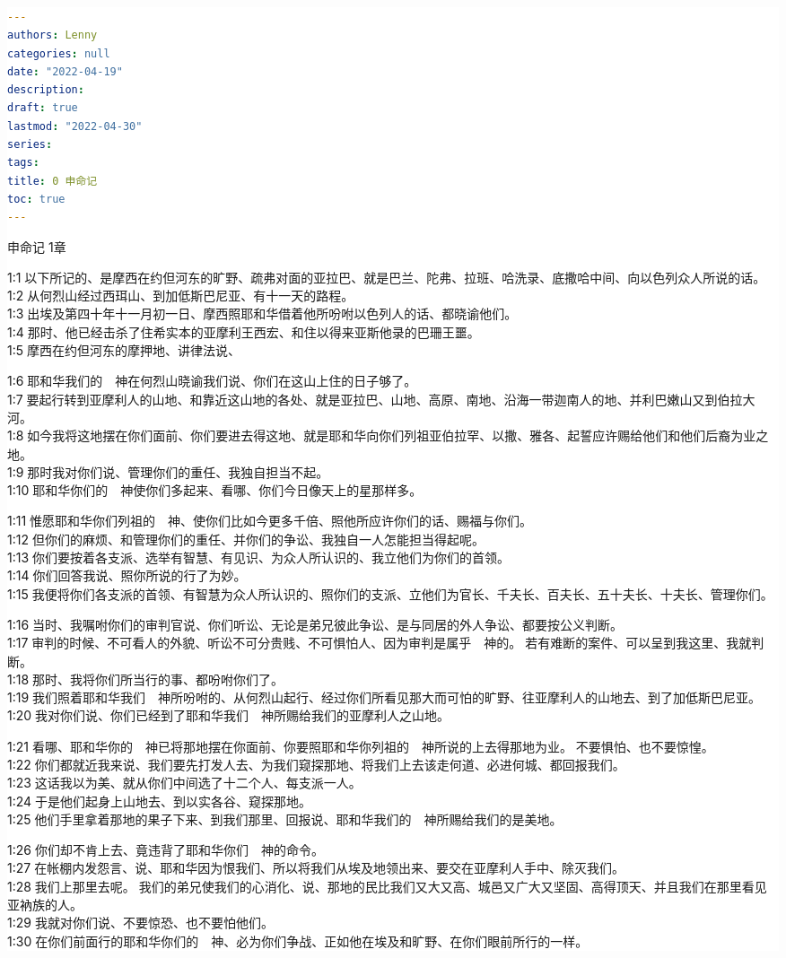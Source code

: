 ```yaml
---
authors: Lenny
categories: null
date: "2022-04-19"
description: 
draft: true
lastmod: "2022-04-30"
series:
tags: 
title: 0 申命记
toc: true
---
```




申命记 1章    

1:1 以下所记的、是摩西在约但河东的旷野、疏弗对面的亚拉巴、就是巴兰、陀弗、拉班、哈洗录、底撒哈中间、向以色列众人所说的话。  
1:2 从何烈山经过西珥山、到加低斯巴尼亚、有十一天的路程。  
1:3 出埃及第四十年十一月初一日、摩西照耶和华借着他所吩咐以色列人的话、都晓谕他们。  
1:4 那时、他已经击杀了住希实本的亚摩利王西宏、和住以得来亚斯他录的巴珊王噩。  
1:5 摩西在约但河东的摩押地、讲律法说、

1:6 耶和华我们的　神在何烈山晓谕我们说、你们在这山上住的日子够了。  
1:7 要起行转到亚摩利人的山地、和靠近这山地的各处、就是亚拉巴、山地、高原、南地、沿海一带迦南人的地、并利巴嫩山又到伯拉大河。  
1:8 如今我将这地摆在你们面前、你们要进去得这地、就是耶和华向你们列祖亚伯拉罕、以撒、雅各、起誓应许赐给他们和他们后裔为业之地。  
1:9 那时我对你们说、管理你们的重任、我独自担当不起。  
1:10 耶和华你们的　神使你们多起来、看哪、你们今日像天上的星那样多。  

1:11 惟愿耶和华你们列祖的　神、使你们比如今更多千倍、照他所应许你们的话、赐福与你们。  
1:12 但你们的麻烦、和管理你们的重任、并你们的争讼、我独自一人怎能担当得起呢。  
1:13 你们要按着各支派、选举有智慧、有见识、为众人所认识的、我立他们为你们的首领。  
1:14 你们回答我说、照你所说的行了为妙。  
1:15 我便将你们各支派的首领、有智慧为众人所认识的、照你们的支派、立他们为官长、千夫长、百夫长、五十夫长、十夫长、管理你们。  

1:16 当时、我嘱咐你们的审判官说、你们听讼、无论是弟兄彼此争讼、是与同居的外人争讼、都要按公义判断。  
1:17 审判的时候、不可看人的外貌、听讼不可分贵贱、不可惧怕人、因为审判是属乎　神的。  若有难断的案件、可以呈到我这里、我就判断。  
1:18 那时、我将你们所当行的事、都吩咐你们了。  
1:19 我们照着耶和华我们　神所吩咐的、从何烈山起行、经过你们所看见那大而可怕的旷野、往亚摩利人的山地去、到了加低斯巴尼亚。  
1:20 我对你们说、你们已经到了耶和华我们　神所赐给我们的亚摩利人之山地。  

1:21 看哪、耶和华你的　神已将那地摆在你面前、你要照耶和华你列祖的　神所说的上去得那地为业。  不要惧怕、也不要惊惶。  
1:22 你们都就近我来说、我们要先打发人去、为我们窥探那地、将我们上去该走何道、必进何城、都回报我们。  
1:23 这话我以为美、就从你们中间选了十二个人、每支派一人。  
1:24 于是他们起身上山地去、到以实各谷、窥探那地。  
1:25 他们手里拿着那地的果子下来、到我们那里、回报说、耶和华我们的　神所赐给我们的是美地。  

1:26 你们却不肯上去、竟违背了耶和华你们　神的命令。  
1:27 在帐棚内发怨言、说、耶和华因为恨我们、所以将我们从埃及地领出来、要交在亚摩利人手中、除灭我们。  
1:28 我们上那里去呢。  我们的弟兄使我们的心消化、说、那地的民比我们又大又高、城邑又广大又坚固、高得顶天、并且我们在那里看见亚衲族的人。  
1:29 我就对你们说、不要惊恐、也不要怕他们。  
1:30 在你们前面行的耶和华你们的　神、必为你们争战、正如他在埃及和旷野、在你们眼前所行的一样。  
